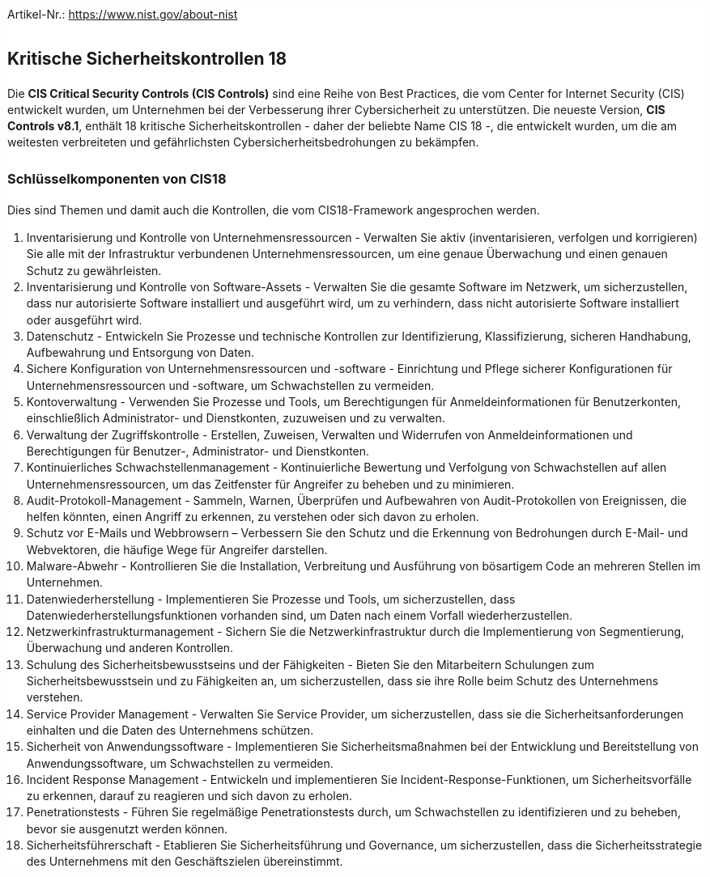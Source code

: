 Artikel-Nr.: <https://www.nist.gov/about-nist>

## Kritische Sicherheitskontrollen 18

Die **CIS Critical Security Controls (CIS Controls)** sind eine Reihe von Best Practices, die vom Center for Internet Security (CIS) entwickelt wurden, um Unternehmen bei der Verbesserung ihrer Cybersicherheit zu unterstützen. Die neueste Version, **CIS Controls v8.1**, enthält 18 kritische Sicherheitskontrollen - daher der beliebte Name CIS 18 -, die entwickelt wurden, um die am weitesten verbreiteten und gefährlichsten Cybersicherheitsbedrohungen zu bekämpfen.

### Schlüsselkomponenten von CIS18

Dies sind Themen und damit auch die Kontrollen, die vom CIS18-Framework angesprochen werden.

1) Inventarisierung und Kontrolle von Unternehmensressourcen - Verwalten Sie aktiv (inventarisieren, verfolgen und korrigieren) Sie alle mit der Infrastruktur verbundenen Unternehmensressourcen, um eine genaue Überwachung und einen genauen Schutz zu gewährleisten.
2) Inventarisierung und Kontrolle von Software-Assets - Verwalten Sie die gesamte Software im Netzwerk, um sicherzustellen, dass nur autorisierte Software installiert und ausgeführt wird, um zu verhindern, dass nicht autorisierte Software installiert oder ausgeführt wird.
3) Datenschutz - Entwickeln Sie Prozesse und technische Kontrollen zur Identifizierung, Klassifizierung, sicheren Handhabung, Aufbewahrung und Entsorgung von Daten.
4) Sichere Konfiguration von Unternehmensressourcen und -software - Einrichtung und Pflege sicherer Konfigurationen für Unternehmensressourcen und -software, um Schwachstellen zu vermeiden.
5) Kontoverwaltung - Verwenden Sie Prozesse und Tools, um Berechtigungen für Anmeldeinformationen für Benutzerkonten, einschließlich Administrator- und Dienstkonten, zuzuweisen und zu verwalten.
6) Verwaltung der Zugriffskontrolle - Erstellen, Zuweisen, Verwalten und Widerrufen von Anmeldeinformationen und Berechtigungen für Benutzer-, Administrator- und Dienstkonten.
7) Kontinuierliches Schwachstellenmanagement - Kontinuierliche Bewertung und Verfolgung von Schwachstellen auf allen Unternehmensressourcen, um das Zeitfenster für Angreifer zu beheben und zu minimieren.
8) Audit-Protokoll-Management - Sammeln, Warnen, Überprüfen und Aufbewahren von Audit-Protokollen von Ereignissen, die helfen könnten, einen Angriff zu erkennen, zu verstehen oder sich davon zu erholen.
9) Schutz vor E-Mails und Webbrowsern – Verbessern Sie den Schutz und die Erkennung von Bedrohungen durch E-Mail- und Webvektoren, die häufige Wege für Angreifer darstellen.
10) Malware-Abwehr - Kontrollieren Sie die Installation, Verbreitung und Ausführung von bösartigem Code an mehreren Stellen im Unternehmen.
11) Datenwiederherstellung - Implementieren Sie Prozesse und Tools, um sicherzustellen, dass Datenwiederherstellungsfunktionen vorhanden sind, um Daten nach einem Vorfall wiederherzustellen.
12) Netzwerkinfrastrukturmanagement - Sichern Sie die Netzwerkinfrastruktur durch die Implementierung von Segmentierung, Überwachung und anderen Kontrollen.
13) Schulung des Sicherheitsbewusstseins und der Fähigkeiten - Bieten Sie den Mitarbeitern Schulungen zum Sicherheitsbewusstsein und zu Fähigkeiten an, um sicherzustellen, dass sie ihre Rolle beim Schutz des Unternehmens verstehen.
14) Service Provider Management - Verwalten Sie Service Provider, um sicherzustellen, dass sie die Sicherheitsanforderungen einhalten und die Daten des Unternehmens schützen.
15) Sicherheit von Anwendungssoftware - Implementieren Sie Sicherheitsmaßnahmen bei der Entwicklung und Bereitstellung von Anwendungssoftware, um Schwachstellen zu vermeiden.
16) Incident Response Management - Entwickeln und implementieren Sie Incident-Response-Funktionen, um Sicherheitsvorfälle zu erkennen, darauf zu reagieren und sich davon zu erholen.
17) Penetrationstests - Führen Sie regelmäßige Penetrationstests durch, um Schwachstellen zu identifizieren und zu beheben, bevor sie ausgenutzt werden können.
18) Sicherheitsführerschaft - Etablieren Sie Sicherheitsführung und Governance, um sicherzustellen, dass die Sicherheitsstrategie des Unternehmens mit den Geschäftszielen übereinstimmt.
